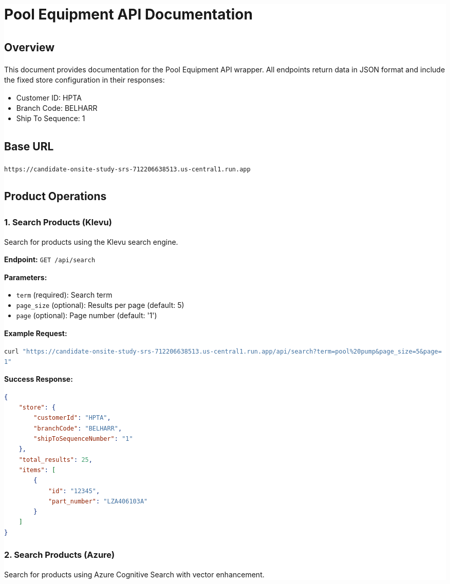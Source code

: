 #  Pool Equipment API Documentation

## Overview
This document provides documentation for the Pool Equipment API wrapper. All endpoints return data in JSON format and include the fixed store configuration in their responses:
- Customer ID: HPTA
- Branch Code: BELHARR
- Ship To Sequence: 1

## Base URL
```
https://candidate-onsite-study-srs-712206638513.us-central1.run.app
```

## Product Operations

### 1. Search Products (Klevu)
Search for products using the Klevu search engine.

**Endpoint:** `GET /api/search`

**Parameters:**
- `term` (required): Search term
- `page_size` (optional): Results per page (default: 5)
- `page` (optional): Page number (default: '1')

**Example Request:**
```bash
curl "https://candidate-onsite-study-srs-712206638513.us-central1.run.app/api/search?term=pool%20pump&page_size=5&page=1"
```

**Success Response:**
```json
{
    "store": {
        "customerId": "HPTA",
        "branchCode": "BELHARR",
        "shipToSequenceNumber": "1"
    },
    "total_results": 25,
    "items": [
        {
            "id": "12345",
            "part_number": "LZA406103A"
        }
    ]
}
```

### 2. Search Products (Azure)
Search for products using Azure Cognitive Search with vector enhancement.
